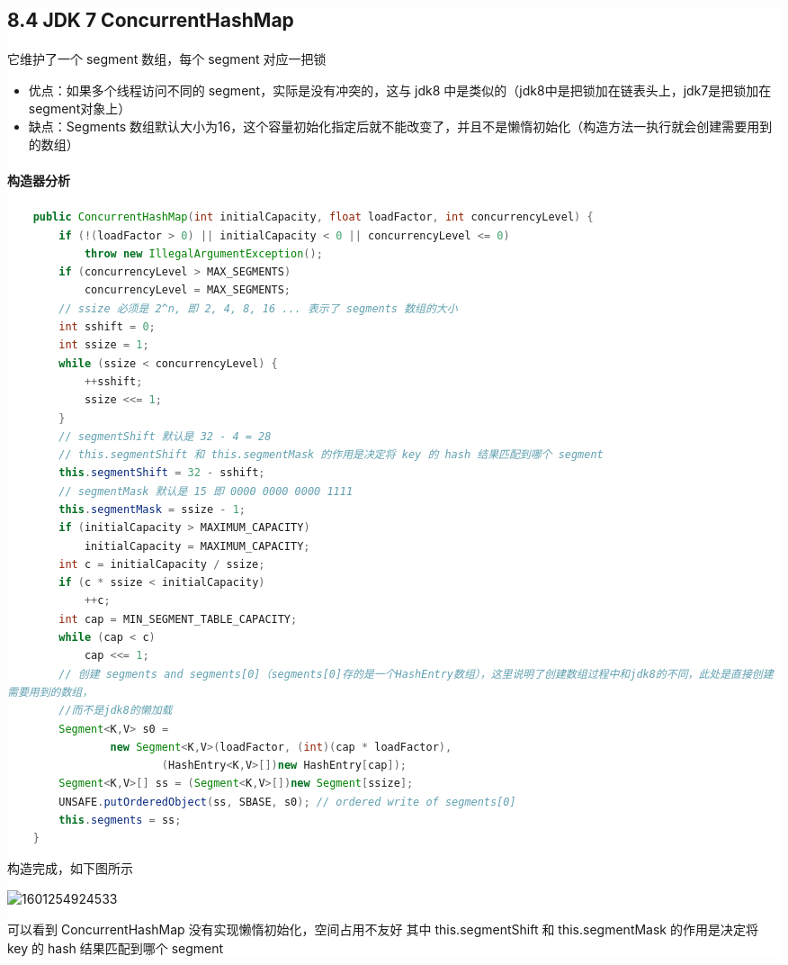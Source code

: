 ## 8.4 JDK 7 ConcurrentHashMap

它维护了一个 segment 数组，每个 segment 对应一把锁

- 优点：如果多个线程访问不同的 segment，实际是没有冲突的，这与 jdk8 中是类似的（jdk8中是把锁加在链表头上，jdk7是把锁加在segment对象上）
- 缺点：Segments 数组默认大小为16，这个容量初始化指定后就不能改变了，并且不是懒惰初始化（构造方法一执行就会创建需要用到的数组）

#### 构造器分析

```java
    public ConcurrentHashMap(int initialCapacity, float loadFactor, int concurrencyLevel) {
        if (!(loadFactor > 0) || initialCapacity < 0 || concurrencyLevel <= 0)
            throw new IllegalArgumentException();
        if (concurrencyLevel > MAX_SEGMENTS)
            concurrencyLevel = MAX_SEGMENTS;
        // ssize 必须是 2^n, 即 2, 4, 8, 16 ... 表示了 segments 数组的大小
        int sshift = 0;
        int ssize = 1;
        while (ssize < concurrencyLevel) {
            ++sshift;
            ssize <<= 1;
        }
        // segmentShift 默认是 32 - 4 = 28
        // this.segmentShift 和 this.segmentMask 的作用是决定将 key 的 hash 结果匹配到哪个 segment
        this.segmentShift = 32 - sshift;
        // segmentMask 默认是 15 即 0000 0000 0000 1111
        this.segmentMask = ssize - 1;
        if (initialCapacity > MAXIMUM_CAPACITY)
            initialCapacity = MAXIMUM_CAPACITY;
        int c = initialCapacity / ssize;
        if (c * ssize < initialCapacity)
            ++c;
        int cap = MIN_SEGMENT_TABLE_CAPACITY;
        while (cap < c)
            cap <<= 1;
        // 创建 segments and segments[0]（segments[0]存的是一个HashEntry数组），这里说明了创建数组过程中和jdk8的不同，此处是直接创建需要用到的数组，
        //而不是jdk8的懒加载
        Segment<K,V> s0 =
                new Segment<K,V>(loadFactor, (int)(cap * loadFactor),
                        (HashEntry<K,V>[])new HashEntry[cap]);
        Segment<K,V>[] ss = (Segment<K,V>[])new Segment[ssize];
        UNSAFE.putOrderedObject(ss, SBASE, s0); // ordered write of segments[0]
        this.segments = ss;
    }
```

构造完成，如下图所示

![1601254924533](https://gitee.com/gu_chun_bo/picture/raw/master/image/20200928090205-5351.png)

可以看到 ConcurrentHashMap 没有实现懒惰初始化，空间占用不友好
其中 this.segmentShift 和 this.segmentMask 的作用是决定将 key 的 hash 结果匹配到哪个 segment
